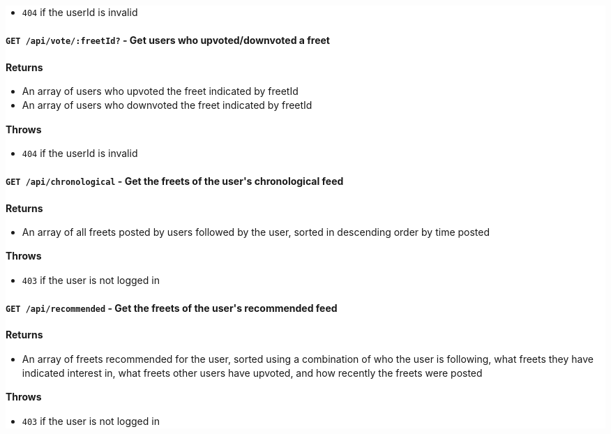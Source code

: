 - `404` if the userId is invalid

#### `GET /api/vote/:freetId?` - Get users who upvoted/downvoted a freet

**Returns**

- An array of users who upvoted the freet indicated by freetId
- An array of users who downvoted the freet indicated by freetId

**Throws**

- `404` if the userId is invalid

#### `GET /api/chronological` - Get the freets of the user's chronological feed

**Returns**

- An array of all freets posted by users followed by the user, sorted in descending order by time posted

**Throws**
- `403` if the user is not logged in

#### `GET /api/recommended` - Get the freets of the user's recommended feed

**Returns**

- An array of freets recommended for the user, sorted using a combination of who the user is following, what freets they have indicated interest in, what freets other users have upvoted, and how recently the freets were posted

**Throws**
- `403` if the user is not logged in